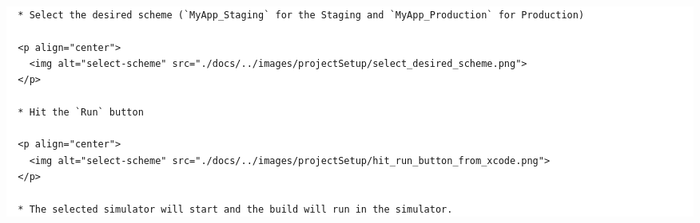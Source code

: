       * Select the desired scheme (`MyApp_Staging` for the Staging and `MyApp_Production` for Production)

      <p align="center">
        <img alt="select-scheme" src="./docs/../images/projectSetup/select_desired_scheme.png">
      </p>

      * Hit the `Run` button

      <p align="center">
        <img alt="select-scheme" src="./docs/../images/projectSetup/hit_run_button_from_xcode.png">
      </p>

      * The selected simulator will start and the build will run in the simulator.
